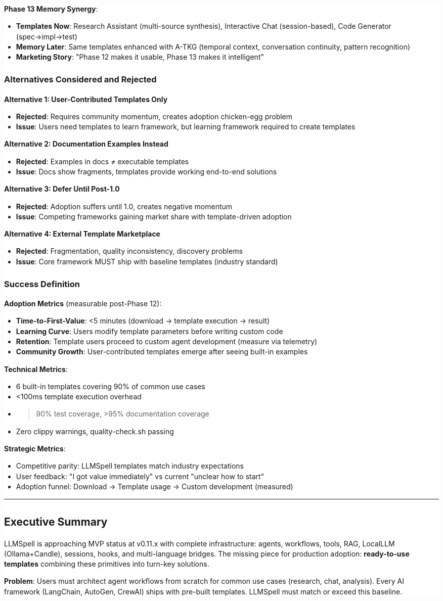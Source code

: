 **Phase 13 Memory Synergy**:
- **Templates Now**: Research Assistant (multi-source synthesis), Interactive Chat (session-based), Code Generator (spec→impl→test)
- **Memory Later**: Same templates enhanced with A-TKG (temporal context, conversation continuity, pattern recognition)
- **Marketing Story**: "Phase 12 makes it usable, Phase 13 makes it intelligent"

### Alternatives Considered and Rejected

**Alternative 1: User-Contributed Templates Only**
- **Rejected**: Requires community momentum, creates adoption chicken-egg problem
- **Issue**: Users need templates to learn framework, but learning framework required to create templates

**Alternative 2: Documentation Examples Instead**
- **Rejected**: Examples in docs ≠ executable templates
- **Issue**: Docs show fragments, templates provide working end-to-end solutions

**Alternative 3: Defer Until Post-1.0**
- **Rejected**: Adoption suffers until 1.0, creates negative momentum
- **Issue**: Competing frameworks gaining market share with template-driven adoption

**Alternative 4: External Template Marketplace**
- **Rejected**: Fragmentation, quality inconsistency, discovery problems
- **Issue**: Core framework MUST ship with baseline templates (industry standard)

### Success Definition

**Adoption Metrics** (measurable post-Phase 12):
- **Time-to-First-Value**: <5 minutes (download → template execution → result)
- **Learning Curve**: Users modify template parameters before writing custom code
- **Retention**: Template users proceed to custom agent development (measure via telemetry)
- **Community Growth**: User-contributed templates emerge after seeing built-in examples

**Technical Metrics**:
- 6 built-in templates covering 90% of common use cases
- <100ms template execution overhead
- >90% test coverage, >95% documentation coverage
- Zero clippy warnings, quality-check.sh passing

**Strategic Metrics**:
- Competitive parity: LLMSpell templates match industry expectations
- User feedback: "I got value immediately" vs current "unclear how to start"
- Adoption funnel: Download → Template usage → Custom development (measured)

---

## Executive Summary

LLMSpell is approaching MVP status at v0.11.x with complete infrastructure: agents, workflows, tools, RAG, LocalLLM (Ollama+Candle), sessions, hooks, and multi-language bridges. The missing piece for production adoption: **ready-to-use templates** combining these primitives into turn-key solutions.

**Problem**: Users must architect agent workflows from scratch for common use cases (research, chat, analysis). Every AI framework (LangChain, AutoGen, CrewAI) ships with pre-built templates. LLMSpell must match or exceed this baseline.
